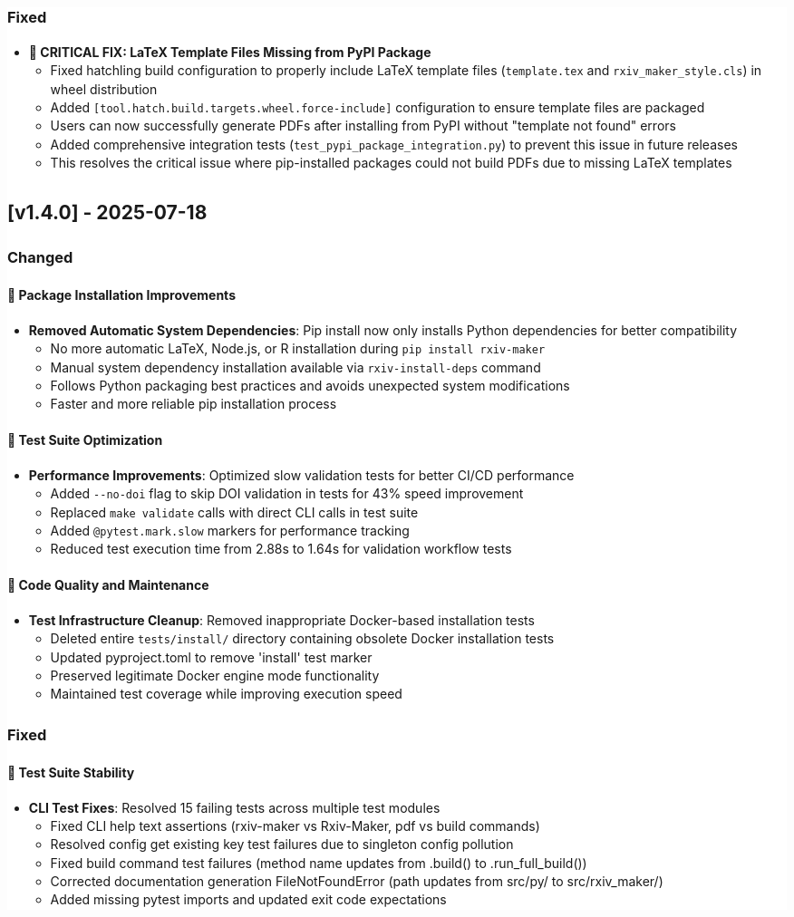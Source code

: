 ### Fixed
- **🚨 CRITICAL FIX: LaTeX Template Files Missing from PyPI Package**
  - Fixed hatchling build configuration to properly include LaTeX template files (`template.tex` and `rxiv_maker_style.cls`) in wheel distribution
  - Added `[tool.hatch.build.targets.wheel.force-include]` configuration to ensure template files are packaged
  - Users can now successfully generate PDFs after installing from PyPI without "template not found" errors
  - Added comprehensive integration tests (`test_pypi_package_integration.py`) to prevent this issue in future releases
  - This resolves the critical issue where pip-installed packages could not build PDFs due to missing LaTeX templates

## [v1.4.0] - 2025-07-18

### Changed

#### 🔧 Package Installation Improvements
- **Removed Automatic System Dependencies**: Pip install now only installs Python dependencies for better compatibility
  - No more automatic LaTeX, Node.js, or R installation during `pip install rxiv-maker`
  - Manual system dependency installation available via `rxiv-install-deps` command
  - Follows Python packaging best practices and avoids unexpected system modifications
  - Faster and more reliable pip installation process

#### 🧪 Test Suite Optimization
- **Performance Improvements**: Optimized slow validation tests for better CI/CD performance
  - Added `--no-doi` flag to skip DOI validation in tests for 43% speed improvement
  - Replaced `make validate` calls with direct CLI calls in test suite
  - Added `@pytest.mark.slow` markers for performance tracking
  - Reduced test execution time from 2.88s to 1.64s for validation workflow tests

#### 🧹 Code Quality and Maintenance
- **Test Infrastructure Cleanup**: Removed inappropriate Docker-based installation tests
  - Deleted entire `tests/install/` directory containing obsolete Docker installation tests
  - Updated pyproject.toml to remove 'install' test marker
  - Preserved legitimate Docker engine mode functionality
  - Maintained test coverage while improving execution speed

### Fixed

#### 🔧 Test Suite Stability
- **CLI Test Fixes**: Resolved 15 failing tests across multiple test modules
  - Fixed CLI help text assertions (rxiv-maker vs Rxiv-Maker, pdf vs build commands)
  - Resolved config get existing key test failures due to singleton config pollution
  - Fixed build command test failures (method name updates from .build() to .run_full_build())
  - Corrected documentation generation FileNotFoundError (path updates from src/py/ to src/rxiv_maker/)
  - Added missing pytest imports and updated exit code expectations
